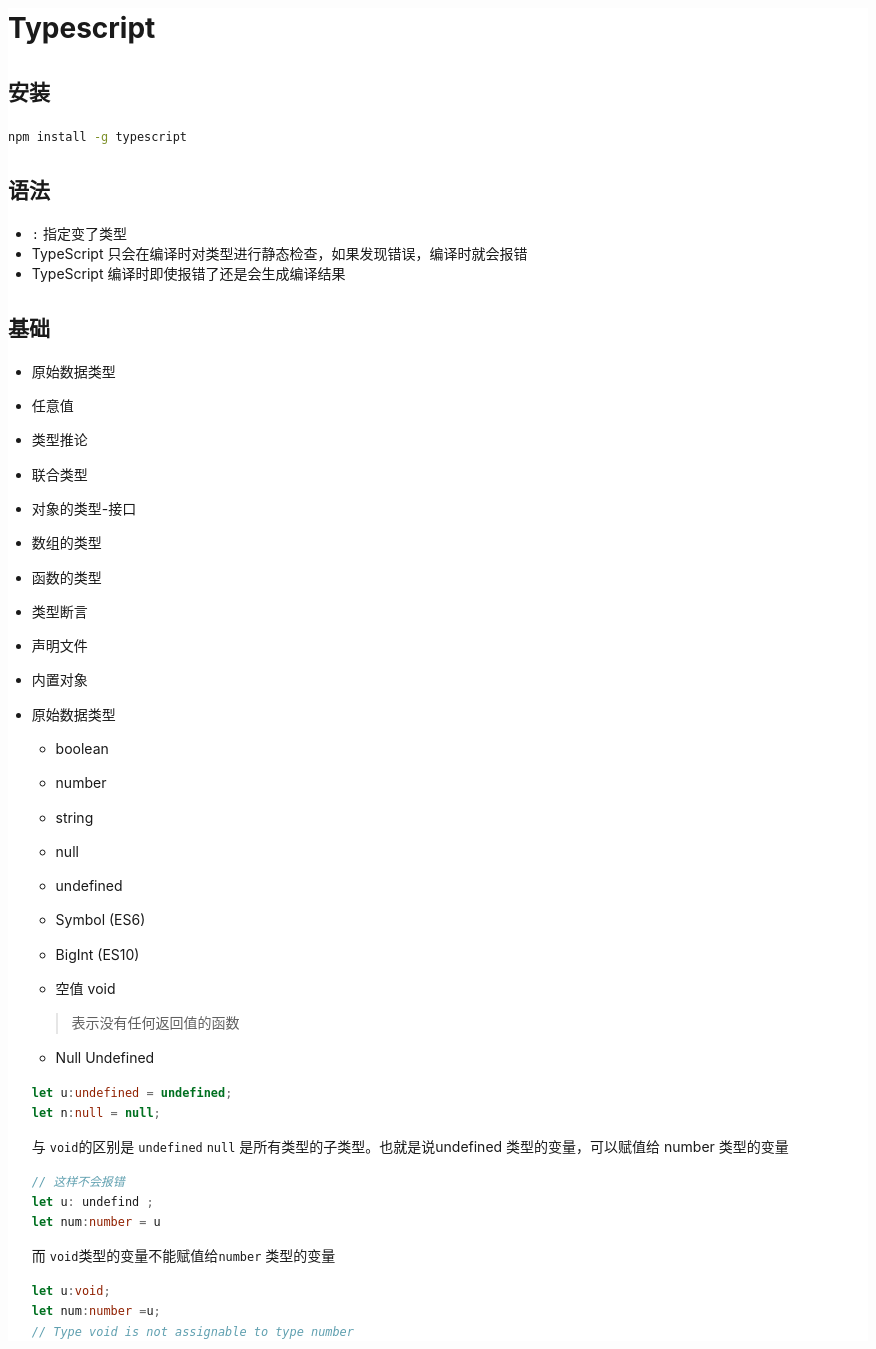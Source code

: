 # Typescript
## 安装
```sh
npm install -g typescript
```
## 语法
- `:` 指定变了类型
- TypeScript 只会在编译时对类型进行静态检查，如果发现错误，编译时就会报错
- TypeScript 编译时即使报错了还是会生成编译结果

## 基础
- 原始数据类型
- 任意值
- 类型推论
- 联合类型
- 对象的类型-接口
- 数组的类型
- 函数的类型
- 类型断言
- 声明文件
- 内置对象



- 原始数据类型
  - boolean
  - number
  - string
  - null
  - undefined
  - Symbol (ES6)
  - BigInt (ES10)

  - 空值 void
  >   表示没有任何返回值的函数
  - Null Undefined
  ```ts
  let u:undefined = undefined;
  let n:null = null;
  ```
  与 `void`的区别是 `undefined` `null` 是所有类型的子类型。也就是说undefined 类型的变量，可以赋值给 number 类型的变量
  ```ts
  // 这样不会报错
  let u: undefind ;
  let num:number = u
  ```
  而 `void`类型的变量不能赋值给`number` 类型的变量
  ```ts
  let u:void;
  let num:number =u;
  // Type void is not assignable to type number
  ```
